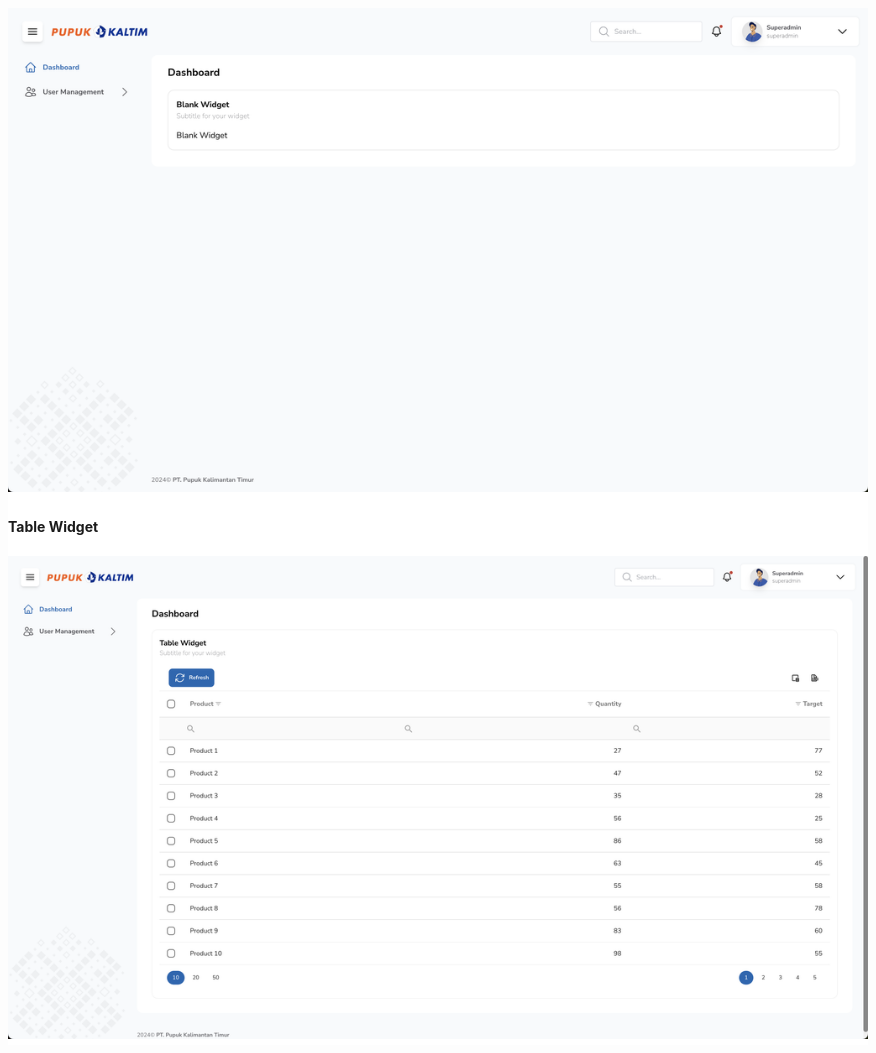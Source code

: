 <img src="/art/Widgets/BlankWidget.png" alt="Blank Widget">

#### Table Widget
<img src="/art/Widgets/TableWidget.png" alt="Table Widget">
